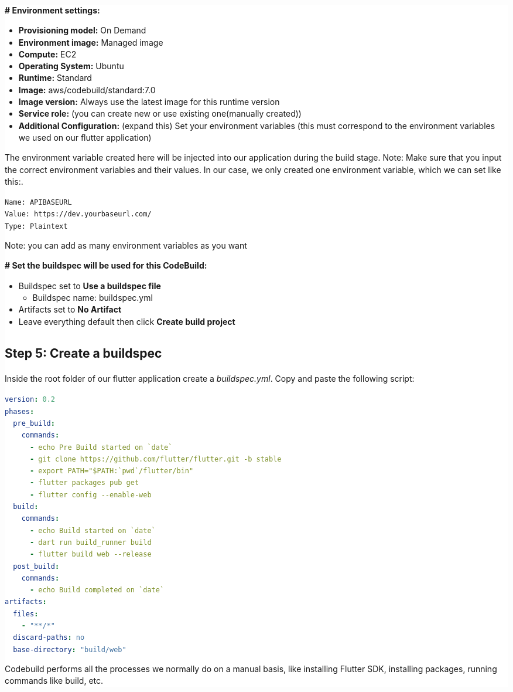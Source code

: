 **# Environment settings:**
* **Provisioning model:** On Demand
* **Environment image:** Managed image
* **Compute:** EC2
* **Operating System:** Ubuntu
* **Runtime:** Standard
* **Image:** aws/codebuild/standard:7.0
* **Image version:** Always use the latest image for this runtime version
* **Service role:** (you can create new or use existing 
one(manually created))
* **Additional Configuration:** (expand this)
Set your environment variables (this must correspond to the environment variables we used on our flutter application)

The environment variable created here will be injected into our application during the build stage. Note: Make sure that you input the correct environment variables and their values. In our case, we only created one environment variable, which we can set like this:.

```
Name: APIBASEURL
Value: https://dev.yourbaseurl.com/
Type: Plaintext
```
Note: you can add as many environment variables as you want

**# Set the buildspec will be used for this CodeBuild:**
* Buildspec set to **Use a buildspec file**
	* Buildspec name: buildspec.yml
* Artifacts set to **No Artifact**
* Leave everything default then click **Create build project**

## Step 5: Create a buildspec
Inside the root folder of our flutter application create a *buildspec.yml*. Copy and paste the following script:
```yml
version: 0.2
phases:
  pre_build:
    commands:
      - echo Pre Build started on `date`
      - git clone https://github.com/flutter/flutter.git -b stable
      - export PATH="$PATH:`pwd`/flutter/bin"
      - flutter packages pub get
      - flutter config --enable-web
  build:
    commands:
      - echo Build started on `date`
      - dart run build_runner build
      - flutter build web --release
  post_build:
    commands:
      - echo Build completed on `date`
artifacts:
  files:
    - "**/*"
  discard-paths: no
  base-directory: "build/web"
```
Codebuild performs all the processes we normally do on a manual basis, like installing Flutter SDK, installing packages, running commands like build, etc.
